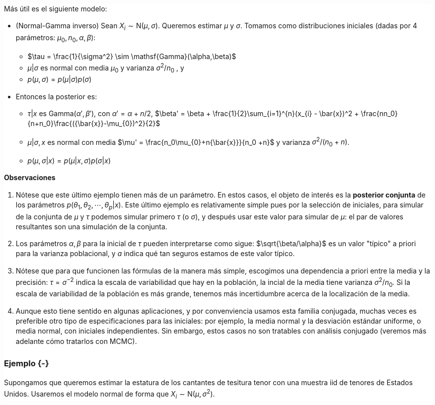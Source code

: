 Más útil es el siguiente modelo:

- (Normal-Gamma inverso) Sean $X_i\sim \mathsf{N}(\mu, \sigma)$. Queremos estimar $\mu$ y $\sigma$. Tomamos
como distribuciones iniciales (dadas por 4 parámetros: $\mu_0, n_0, \alpha,\beta$):

  - $\tau = \frac{1}{\sigma^2} \sim \mathsf{Gamma}(\alpha,\beta)$
  - $\mu|\sigma$ es normal con media $\mu_0$ y varianza $\sigma^2 / {n_0}$ , y
  - $p(\mu, \sigma) = p(\mu|\sigma)p(\sigma)$  

- Entonces la posterior es:
  - $\tau|x$ es $\mathsf{Gamma}(\alpha', \beta')$, con $\alpha' = \alpha + n/2$,
  $\beta' = \beta + \frac{1}{2}\sum_{i=1}^{n}(x_{i} - \bar{x})^2 + \frac{nn_0}{n+n_0}\frac{({\bar{x}}-\mu_{0})^2}{2}$
  - $\mu|\sigma,x$ es normal con media $\mu' = \frac{n_0\mu_{0}+n{\bar{x}}}{n_0 +n}$ y varianza $\sigma^2/({n_0 +n})$.

  - $p(\mu,\sigma|x) = p(\mu|x,\sigma)p(\sigma|x)$


**Observaciones**

1. Nótese que este último ejemplo tienen más de un parámetro. En estos casos,
el objeto de interés es la **posterior conjunta** de los parámetros $p(\theta_1,\theta_2,\cdots, \theta_p|x)$.
Este último ejemplo es relativamente simple pues por la selección de iniciales,
para simular de la conjunta de $\mu$ y $\tau$ podemos simular primero $\tau$ (o $\sigma$), y después
usar este valor para simular de $\mu$: el par de valores resultantes son una simulación
de la conjunta.

2. Los parámetros $\alpha,\beta$ para la inicial de $\tau$ pueden interpretarse como sigue: $\sqrt{\beta/\alpha}$ es
un valor "típico" a priori para la varianza poblacional, y $a$ indica qué tan seguros estamos de
este valor típico.

3. Nótese que para que funcionen las fórmulas de la manera más simple,
escogimos una dependencia a priori
entre la media y la precisión: $\tau = \sigma^{-2}$ indica la escala de variabilidad que hay en la
población, la incial de la media tiene varianza $\sigma^2/n_0$. Si la escala
de variabilidad de la población es más grande, tenemos más incertidumbre acerca de la localización
de la media.

4. Aunque esto tiene sentido en algunas aplicaciones, y por convenviencia usamos esta familia
conjugada, muchas veces es preferible otro tipo de especificaciones para las iniciales: por ejemplo,
la media normal y la desviación estándar uniforme, o media normal, con iniciales
independientes. Sin embargo, estos casos
no son tratables con análisis conjugado (veremos más adelante cómo tratarlos con MCMC).


### Ejemplo {-}
Supongamos que queremos estimar la estatura de los cantantes de tesitura tenor con
una muestra iid de tenores de Estados Unidos. Usaremos el modelo normal de forma que $X_i\sim \mathsf{N}(\mu, \sigma^2)$.

